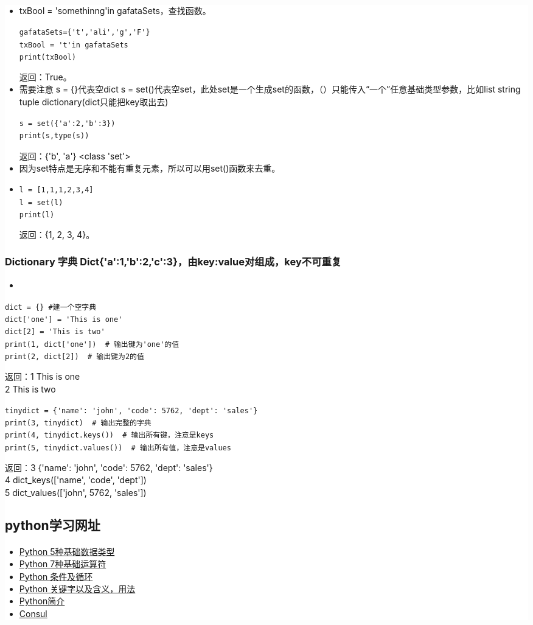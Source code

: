 * txBool = 'somethinng'in gafataSets，查找函数。
  ```
  gafataSets={'t','ali','g','F'}
  txBool = 't'in gafataSets
  print(txBool)
  ```
  返回：True。
* 需要注意
  s = {}代表空dict
  s = set()代表空set，此处set是一个生成set的函数，（）只能传入“一个”任意基础类型参数，比如list string tuple dictionary(dict只能把key取出去)
  ```
  s = set({'a':2,'b':3})
  print(s,type(s)) 
  ```
  返回：{'b', 'a'} <class 'set'>
* 因为set特点是无序和不能有重复元素，所以可以用set()函数来去重。
* ```
  l = [1,1,1,2,3,4]
  l = set(l)
  print(l)
  ```
  返回：{1, 2, 3, 4}。
### Dictionary 字典 Dict{'a':1,'b':2,'c':3}，由key:value对组成，key不可重复
* 
```
dict = {} #建一个空字典
dict['one'] = 'This is one'
dict[2] = 'This is two'
print(1, dict['one'])  # 输出键为'one'的值
print(2, dict[2])  # 输出键为2的值
```
返回：1 This is one   
    2 This is two
```
tinydict = {'name': 'john', 'code': 5762, 'dept': 'sales'}
print(3, tinydict)  # 输出完整的字典
print(4, tinydict.keys())  # 输出所有键，注意是keys
print(5, tinydict.values())  # 输出所有值，注意是values
```
返回：3 {'name': 'john', 'code': 5762, 'dept': 'sales'}  
4 dict_keys(['name', 'code', 'dept'])  
5 dict_values(['john', 5762, 'sales'])
## python学习网址
* [Python 5种基础数据类型](https://www.cnblogs.com/snaildev/p/7544558.html)
* [Python 7种基础运算符](https://www.cnblogs.com/snaildev/p/7553087.html)
* [Python 条件及循环](https://www.cnblogs.com/snaildev/p/7560707.html)
* [Python 关键字以及含义，用法](https://www.cnblogs.com/cheng10/p/9634437.html)
* [Python简介](https://zhuanlan.zhihu.com/p/24162430)
* [Consul](https://www.tizi365.com/archives/507.html)
